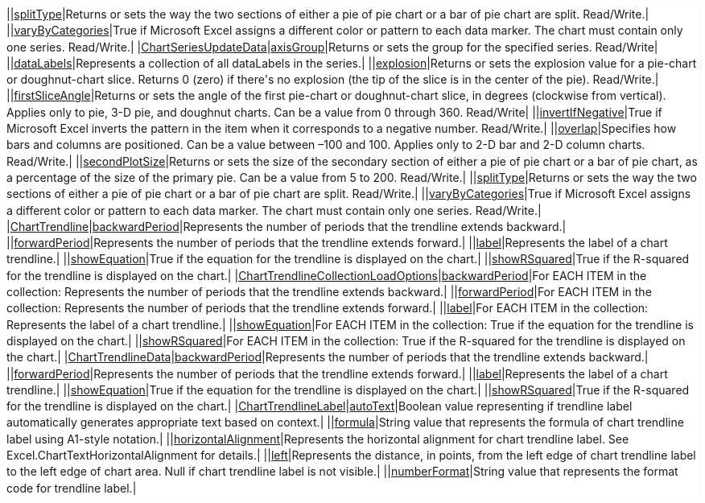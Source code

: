 ||[splitType](/javascript/api/excel/excel.chartseriesloadoptions#splittype)|Returns or sets the way the two sections of either a pie of pie chart or a bar of pie chart are split. Read/Write.|
||[varyByCategories](/javascript/api/excel/excel.chartseriesloadoptions#varybycategories)|True if Microsoft Excel assigns a different color or pattern to each data marker. The chart must contain only one series. Read/Write.|
|[ChartSeriesUpdateData](/javascript/api/excel/excel.chartseriesupdatedata)|[axisGroup](/javascript/api/excel/excel.chartseriesupdatedata#axisgroup)|Returns or sets the group for the specified series. Read/Write|
||[dataLabels](/javascript/api/excel/excel.chartseriesupdatedata#datalabels)|Represents a collection of all dataLabels in the series.|
||[explosion](/javascript/api/excel/excel.chartseriesupdatedata#explosion)|Returns or sets the explosion value for a pie-chart or doughnut-chart slice. Returns 0 (zero) if there's no explosion (the tip of the slice is in the center of the pie). Read/Write.|
||[firstSliceAngle](/javascript/api/excel/excel.chartseriesupdatedata#firstsliceangle)|Returns or sets the angle of the first pie-chart or doughnut-chart slice, in degrees (clockwise from vertical). Applies only to pie, 3-D pie, and doughnut charts. Can be a value from 0 through 360. Read/Write|
||[invertIfNegative](/javascript/api/excel/excel.chartseriesupdatedata#invertifnegative)|True if Microsoft Excel inverts the pattern in the item when it corresponds to a negative number. Read/Write.|
||[overlap](/javascript/api/excel/excel.chartseriesupdatedata#overlap)|Specifies how bars and columns are positioned. Can be a value between –100 and 100. Applies only to 2-D bar and 2-D column charts. Read/Write.|
||[secondPlotSize](/javascript/api/excel/excel.chartseriesupdatedata#secondplotsize)|Returns or sets the size of the secondary section of either a pie of pie chart or a bar of pie chart, as a percentage of the size of the primary pie. Can be a value from 5 to 200. Read/Write.|
||[splitType](/javascript/api/excel/excel.chartseriesupdatedata#splittype)|Returns or sets the way the two sections of either a pie of pie chart or a bar of pie chart are split. Read/Write.|
||[varyByCategories](/javascript/api/excel/excel.chartseriesupdatedata#varybycategories)|True if Microsoft Excel assigns a different color or pattern to each data marker. The chart must contain only one series. Read/Write.|
|[ChartTrendline](/javascript/api/excel/excel.charttrendline)|[backwardPeriod](/javascript/api/excel/excel.charttrendline#backwardperiod)|Represents the number of periods that the trendline extends backward.|
||[forwardPeriod](/javascript/api/excel/excel.charttrendline#forwardperiod)|Represents the number of periods that the trendline extends forward.|
||[label](/javascript/api/excel/excel.charttrendline#label)|Represents the label of a chart trendline.|
||[showEquation](/javascript/api/excel/excel.charttrendline#showequation)|True if the equation for the trendline is displayed on the chart.|
||[showRSquared](/javascript/api/excel/excel.charttrendline#showrsquared)|True if the R-squared for the trendline is displayed on the chart.|
|[ChartTrendlineCollectionLoadOptions](/javascript/api/excel/excel.charttrendlinecollectionloadoptions)|[backwardPeriod](/javascript/api/excel/excel.charttrendlinecollectionloadoptions#backwardperiod)|For EACH ITEM in the collection: Represents the number of periods that the trendline extends backward.|
||[forwardPeriod](/javascript/api/excel/excel.charttrendlinecollectionloadoptions#forwardperiod)|For EACH ITEM in the collection: Represents the number of periods that the trendline extends forward.|
||[label](/javascript/api/excel/excel.charttrendlinecollectionloadoptions#label)|For EACH ITEM in the collection: Represents the label of a chart trendline.|
||[showEquation](/javascript/api/excel/excel.charttrendlinecollectionloadoptions#showequation)|For EACH ITEM in the collection: True if the equation for the trendline is displayed on the chart.|
||[showRSquared](/javascript/api/excel/excel.charttrendlinecollectionloadoptions#showrsquared)|For EACH ITEM in the collection: True if the R-squared for the trendline is displayed on the chart.|
|[ChartTrendlineData](/javascript/api/excel/excel.charttrendlinedata)|[backwardPeriod](/javascript/api/excel/excel.charttrendlinedata#backwardperiod)|Represents the number of periods that the trendline extends backward.|
||[forwardPeriod](/javascript/api/excel/excel.charttrendlinedata#forwardperiod)|Represents the number of periods that the trendline extends forward.|
||[label](/javascript/api/excel/excel.charttrendlinedata#label)|Represents the label of a chart trendline.|
||[showEquation](/javascript/api/excel/excel.charttrendlinedata#showequation)|True if the equation for the trendline is displayed on the chart.|
||[showRSquared](/javascript/api/excel/excel.charttrendlinedata#showrsquared)|True if the R-squared for the trendline is displayed on the chart.|
|[ChartTrendlineLabel](/javascript/api/excel/excel.charttrendlinelabel)|[autoText](/javascript/api/excel/excel.charttrendlinelabel#autotext)|Boolean value representing if trendline label automatically generates appropriate text based on context.|
||[formula](/javascript/api/excel/excel.charttrendlinelabel#formula)|String value that represents the formula of chart trendline label using A1-style notation.|
||[horizontalAlignment](/javascript/api/excel/excel.charttrendlinelabel#horizontalalignment)|Represents the horizontal alignment for chart trendline label. See Excel.ChartTextHorizontalAlignment for details.|
||[left](/javascript/api/excel/excel.charttrendlinelabel#left)|Represents the distance, in points, from the left edge of chart trendline label to the left edge of chart area. Null if chart trendline label is not visible.|
||[numberFormat](/javascript/api/excel/excel.charttrendlinelabel#numberformat)|String value that represents the format code for trendline label.|